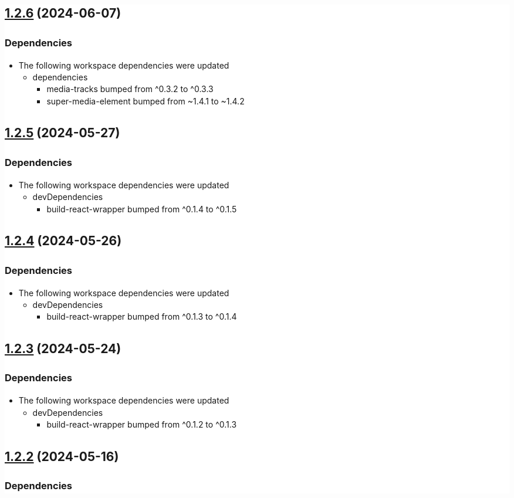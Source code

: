 ## [1.2.6](https://github.com/muxinc/media-elements/compare/videojs-video-element@1.2.5...videojs-video-element@1.2.6) (2024-06-07)


### Dependencies

* The following workspace dependencies were updated
  * dependencies
    * media-tracks bumped from ^0.3.2 to ^0.3.3
    * super-media-element bumped from ~1.4.1 to ~1.4.2

## [1.2.5](https://github.com/muxinc/media-elements/compare/videojs-video-element@1.2.4...videojs-video-element@1.2.5) (2024-05-27)


### Dependencies

* The following workspace dependencies were updated
  * devDependencies
    * build-react-wrapper bumped from ^0.1.4 to ^0.1.5

## [1.2.4](https://github.com/muxinc/media-elements/compare/videojs-video-element@1.2.3...videojs-video-element@1.2.4) (2024-05-26)


### Dependencies

* The following workspace dependencies were updated
  * devDependencies
    * build-react-wrapper bumped from ^0.1.3 to ^0.1.4

## [1.2.3](https://github.com/muxinc/media-elements/compare/videojs-video-element@1.2.2...videojs-video-element@1.2.3) (2024-05-24)


### Dependencies

* The following workspace dependencies were updated
  * devDependencies
    * build-react-wrapper bumped from ^0.1.2 to ^0.1.3

## [1.2.2](https://github.com/muxinc/media-elements/compare/videojs-video-element@1.2.1...videojs-video-element@1.2.2) (2024-05-16)


### Dependencies
